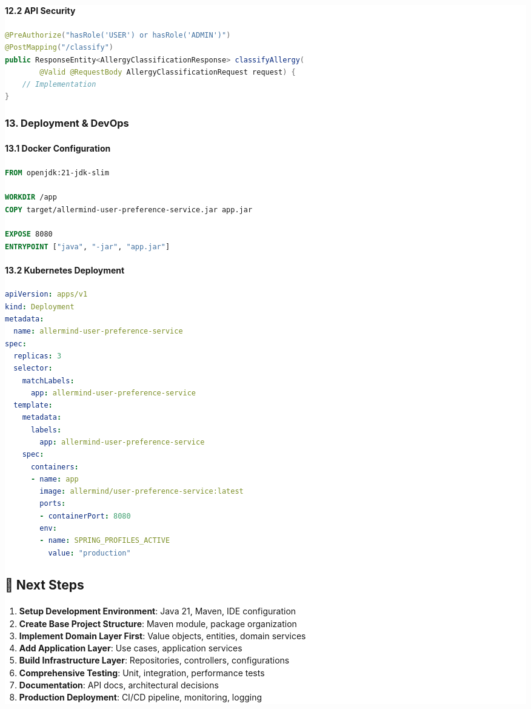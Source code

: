 #### 12.2 API Security
```java
@PreAuthorize("hasRole('USER') or hasRole('ADMIN')")
@PostMapping("/classify")
public ResponseEntity<AllergyClassificationResponse> classifyAllergy(
        @Valid @RequestBody AllergyClassificationRequest request) {
    // Implementation
}
```

### 13. Deployment & DevOps

#### 13.1 Docker Configuration
```dockerfile
FROM openjdk:21-jdk-slim

WORKDIR /app
COPY target/allermind-user-preference-service.jar app.jar

EXPOSE 8080
ENTRYPOINT ["java", "-jar", "app.jar"]
```

#### 13.2 Kubernetes Deployment
```yaml
apiVersion: apps/v1
kind: Deployment
metadata:
  name: allermind-user-preference-service
spec:
  replicas: 3
  selector:
    matchLabels:
      app: allermind-user-preference-service
  template:
    metadata:
      labels:
        app: allermind-user-preference-service
    spec:
      containers:
      - name: app
        image: allermind/user-preference-service:latest
        ports:
        - containerPort: 8080
        env:
        - name: SPRING_PROFILES_ACTIVE
          value: "production"
```

## 🚀 Next Steps

1. **Setup Development Environment**: Java 21, Maven, IDE configuration
2. **Create Base Project Structure**: Maven module, package organization
3. **Implement Domain Layer First**: Value objects, entities, domain services
4. **Add Application Layer**: Use cases, application services
5. **Build Infrastructure Layer**: Repositories, controllers, configurations
6. **Comprehensive Testing**: Unit, integration, performance tests
7. **Documentation**: API docs, architectural decisions
8. **Production Deployment**: CI/CD pipeline, monitoring, logging
